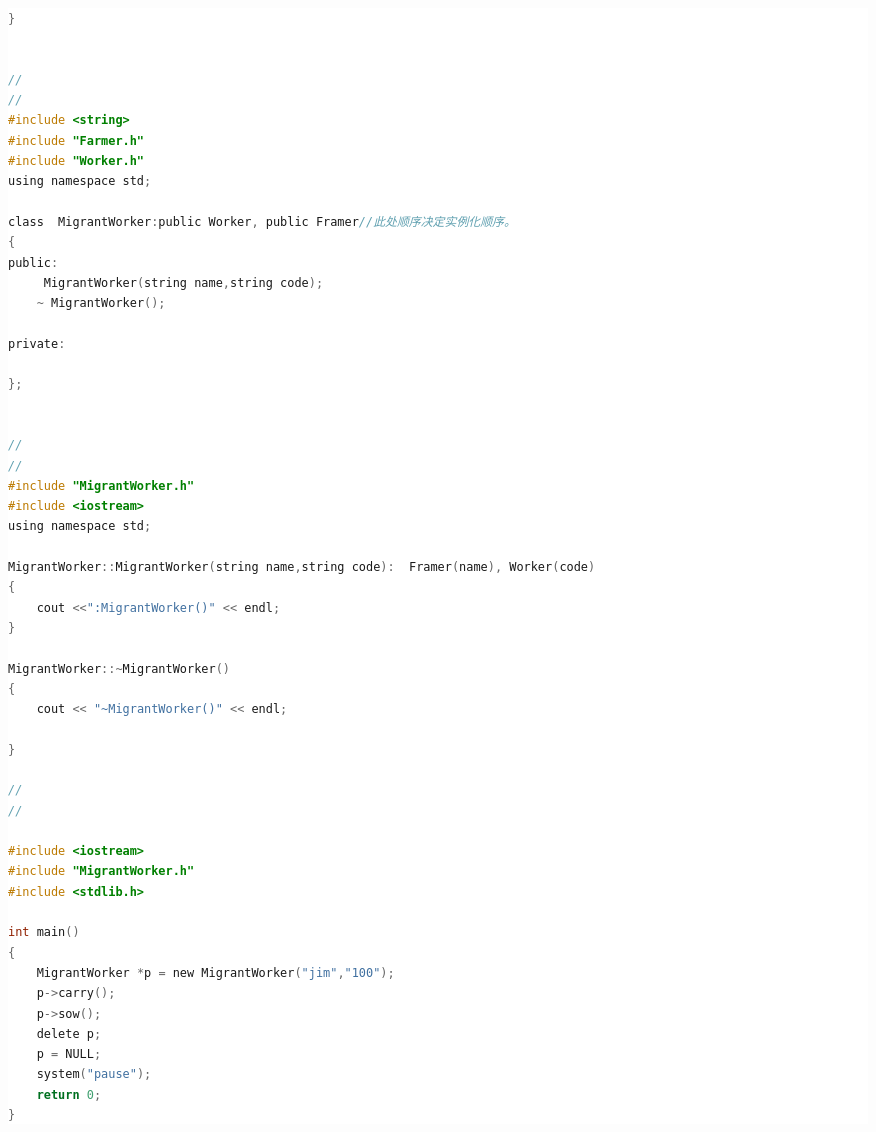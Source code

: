 ```c
}


//
//
#include <string>
#include "Farmer.h"
#include "Worker.h"
using namespace std;

class  MigrantWorker:public Worker, public Framer//此处顺序决定实例化顺序。
{
public:
	 MigrantWorker(string name,string code);
	~ MigrantWorker();

private:

};


//
//
#include "MigrantWorker.h"
#include <iostream>
using namespace std;

MigrantWorker::MigrantWorker(string name,string code):  Framer(name), Worker(code)
{
	cout <<":MigrantWorker()" << endl;
}

MigrantWorker::~MigrantWorker()
{
	cout << "~MigrantWorker()" << endl;

}

//
//

#include <iostream>
#include "MigrantWorker.h"
#include <stdlib.h>

int main()
{
	MigrantWorker *p = new MigrantWorker("jim","100");
	p->carry();
	p->sow();
	delete p;
	p = NULL;
	system("pause");
	return 0;
}


```
